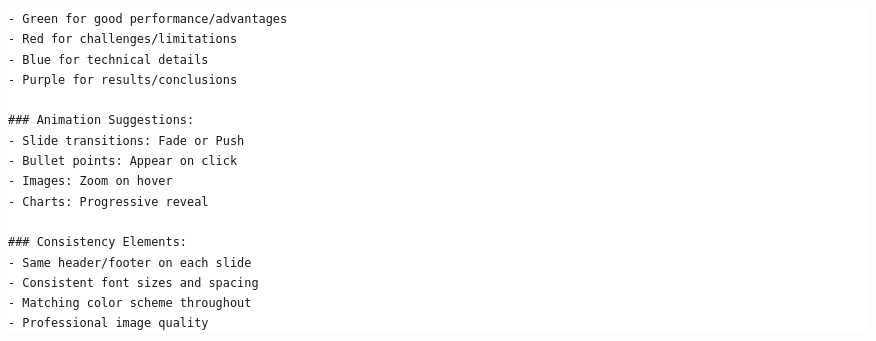 ```
- Green for good performance/advantages
- Red for challenges/limitations  
- Blue for technical details
- Purple for results/conclusions

### Animation Suggestions:
- Slide transitions: Fade or Push
- Bullet points: Appear on click
- Images: Zoom on hover
- Charts: Progressive reveal

### Consistency Elements:
- Same header/footer on each slide
- Consistent font sizes and spacing
- Matching color scheme throughout
- Professional image quality